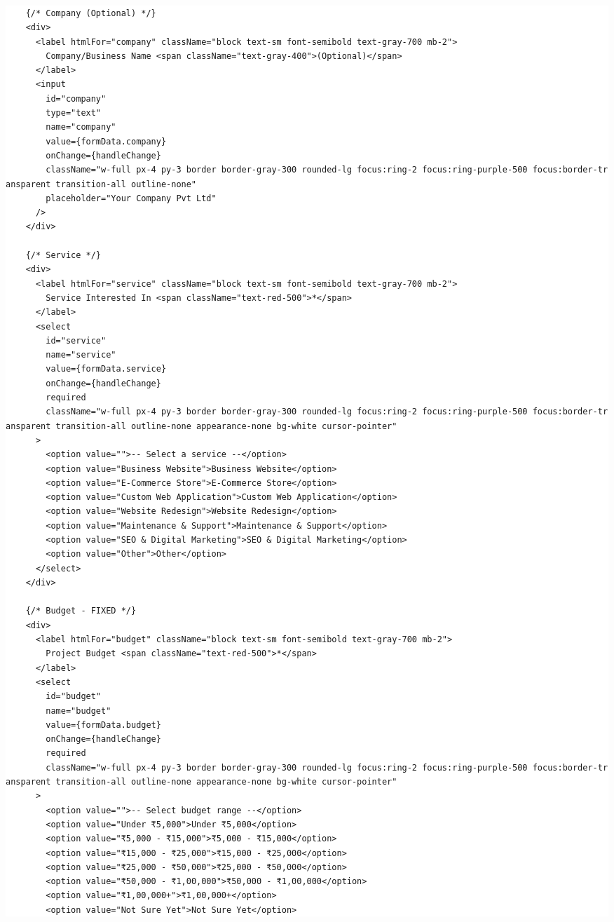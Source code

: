         {/* Company (Optional) */}
        <div>
          <label htmlFor="company" className="block text-sm font-semibold text-gray-700 mb-2">
            Company/Business Name <span className="text-gray-400">(Optional)</span>
          </label>
          <input
            id="company"
            type="text"
            name="company"
            value={formData.company}
            onChange={handleChange}
            className="w-full px-4 py-3 border border-gray-300 rounded-lg focus:ring-2 focus:ring-purple-500 focus:border-transparent transition-all outline-none"
            placeholder="Your Company Pvt Ltd"
          />
        </div>

        {/* Service */}
        <div>
          <label htmlFor="service" className="block text-sm font-semibold text-gray-700 mb-2">
            Service Interested In <span className="text-red-500">*</span>
          </label>
          <select
            id="service"
            name="service"
            value={formData.service}
            onChange={handleChange}
            required
            className="w-full px-4 py-3 border border-gray-300 rounded-lg focus:ring-2 focus:ring-purple-500 focus:border-transparent transition-all outline-none appearance-none bg-white cursor-pointer"
          >
            <option value="">-- Select a service --</option>
            <option value="Business Website">Business Website</option>
            <option value="E-Commerce Store">E-Commerce Store</option>
            <option value="Custom Web Application">Custom Web Application</option>
            <option value="Website Redesign">Website Redesign</option>
            <option value="Maintenance & Support">Maintenance & Support</option>
            <option value="SEO & Digital Marketing">SEO & Digital Marketing</option>
            <option value="Other">Other</option>
          </select>
        </div>

        {/* Budget - FIXED */}
        <div>
          <label htmlFor="budget" className="block text-sm font-semibold text-gray-700 mb-2">
            Project Budget <span className="text-red-500">*</span>
          </label>
          <select
            id="budget"
            name="budget"
            value={formData.budget}
            onChange={handleChange}
            required
            className="w-full px-4 py-3 border border-gray-300 rounded-lg focus:ring-2 focus:ring-purple-500 focus:border-transparent transition-all outline-none appearance-none bg-white cursor-pointer"
          >
            <option value="">-- Select budget range --</option>
            <option value="Under ₹5,000">Under ₹5,000</option>
            <option value="₹5,000 - ₹15,000">₹5,000 - ₹15,000</option>
            <option value="₹15,000 - ₹25,000">₹15,000 - ₹25,000</option>
            <option value="₹25,000 - ₹50,000">₹25,000 - ₹50,000</option>
            <option value="₹50,000 - ₹1,00,000">₹50,000 - ₹1,00,000</option>
            <option value="₹1,00,000+">₹1,00,000+</option>
            <option value="Not Sure Yet">Not Sure Yet</option>